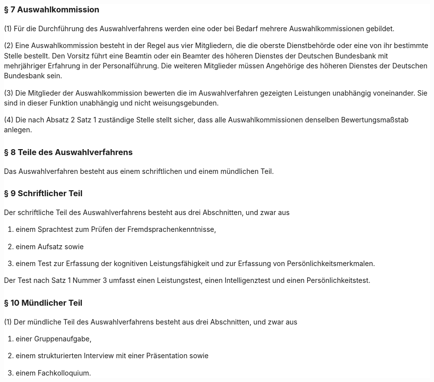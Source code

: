 
### § 7 Auswahlkommission

(1) Für die Durchführung des Auswahlverfahrens werden eine oder bei
Bedarf mehrere Auswahlkommissionen gebildet.

(2) Eine Auswahlkommission besteht in der Regel aus vier Mitgliedern,
die die oberste Dienstbehörde oder eine von ihr bestimmte Stelle
bestellt. Den Vorsitz führt eine Beamtin oder ein Beamter des höheren
Dienstes der Deutschen Bundesbank mit mehrjähriger Erfahrung in der
Personalführung. Die weiteren Mitglieder müssen Angehörige des höheren
Dienstes der Deutschen Bundesbank sein.

(3) Die Mitglieder der Auswahlkommission bewerten die im
Auswahlverfahren gezeigten Leistungen unabhängig voneinander. Sie sind
in dieser Funktion unabhängig und nicht weisungsgebunden.

(4) Die nach Absatz 2 Satz 1 zuständige Stelle stellt sicher, dass
alle Auswahlkommissionen denselben Bewertungsmaßstab anlegen.


### § 8 Teile des Auswahlverfahrens

Das Auswahlverfahren besteht aus einem schriftlichen und einem
mündlichen Teil.


### § 9 Schriftlicher Teil

Der schriftliche Teil des Auswahlverfahrens besteht aus drei
Abschnitten, und zwar aus

1.  einem Sprachtest zum Prüfen der Fremdsprachenkenntnisse,


2.  einem Aufsatz sowie


3.  einem Test zur Erfassung der kognitiven Leistungsfähigkeit und zur
    Erfassung von Persönlichkeitsmerkmalen.



Der Test nach Satz 1 Nummer 3 umfasst einen Leistungstest, einen
Intelligenztest und einen Persönlichkeitstest.


### § 10 Mündlicher Teil

(1) Der mündliche Teil des Auswahlverfahrens besteht aus drei
Abschnitten, und zwar aus

1.  einer Gruppenaufgabe,


2.  einem strukturierten Interview mit einer Präsentation sowie


3.  einem Fachkolloquium.

